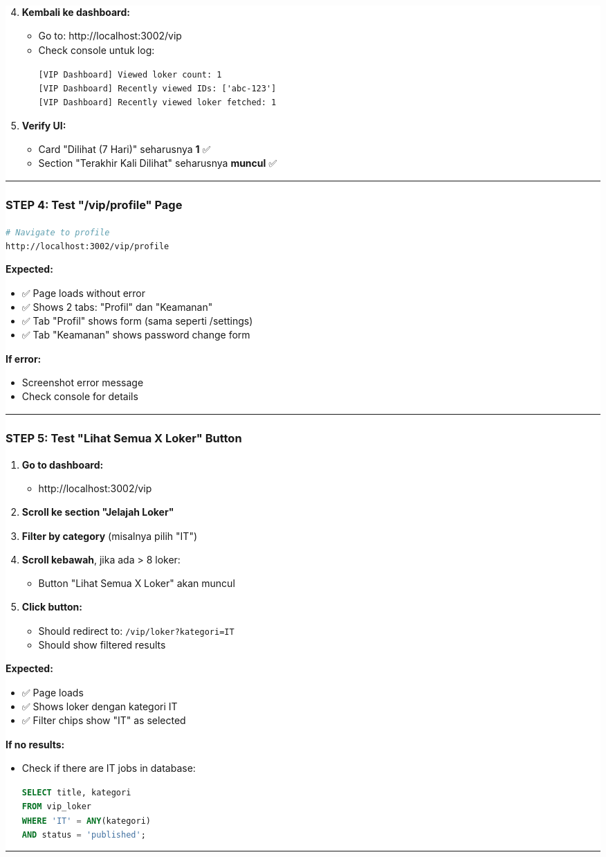 4. **Kembali ke dashboard:**
   - Go to: http://localhost:3002/vip
   - Check console untuk log:
     ```
     [VIP Dashboard] Viewed loker count: 1
     [VIP Dashboard] Recently viewed IDs: ['abc-123']
     [VIP Dashboard] Recently viewed loker fetched: 1
     ```

5. **Verify UI:**
   - Card "Dilihat (7 Hari)" seharusnya **1** ✅
   - Section "Terakhir Kali Dilihat" seharusnya **muncul** ✅

---

### STEP 4: Test "/vip/profile" Page

```bash
# Navigate to profile
http://localhost:3002/vip/profile
```

**Expected:**
- ✅ Page loads without error
- ✅ Shows 2 tabs: "Profil" dan "Keamanan"
- ✅ Tab "Profil" shows form (sama seperti /settings)
- ✅ Tab "Keamanan" shows password change form

**If error:**
- Screenshot error message
- Check console for details

---

### STEP 5: Test "Lihat Semua X Loker" Button

1. **Go to dashboard:**
   - http://localhost:3002/vip

2. **Scroll ke section "Jelajah Loker"**

3. **Filter by category** (misalnya pilih "IT")

4. **Scroll kebawah**, jika ada > 8 loker:
   - Button "Lihat Semua X Loker" akan muncul

5. **Click button:**
   - Should redirect to: `/vip/loker?kategori=IT`
   - Should show filtered results

**Expected:**
- ✅ Page loads
- ✅ Shows loker dengan kategori IT
- ✅ Filter chips show "IT" as selected

**If no results:**
- Check if there are IT jobs in database:
  ```sql
  SELECT title, kategori 
  FROM vip_loker 
  WHERE 'IT' = ANY(kategori)
  AND status = 'published';
  ```

---